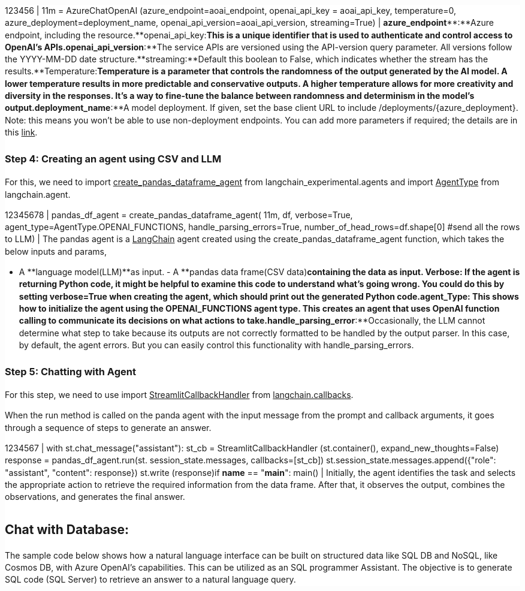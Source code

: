 123456 |
11m = AzureChatOpenAI (azure_endpoint=aoai_endpoint, openai_api_key = aoai_api_key, temperature=0, azure_deployment=deployment_name, openai_api_version=aoai_api_version, streaming=True) |
**azure_endpoint****:**Azure endpoint, including the resource.**openai_api_key:**This is a unique identifier that is used to authenticate and control access to OpenAI’s APIs.**openai_api_version****:**The service APIs are versioned using the API-version query parameter. All versions follow the YYYY-MM-DD date structure.**streaming:**Default this boolean to False, which indicates whether the stream has the results.**Temperature:**Temperature is a parameter that controls the randomness of the output generated by the AI model. A lower temperature results in more predictable and conservative outputs. A higher temperature allows for more creativity and diversity in the responses. It’s a way to fine-tune the balance between randomness and determinism in the model’s output.**deployment_name****:**A model deployment. If given, set the base client URL to include /deployments/{azure_deployment}. Note: this means you won’t be able to use non-deployment endpoints.
You can add more parameters if required; the details are in this [link](https://api.python.langchain.com/en/latest/chat_models/langchain_openai.chat_models.azure.AzureChatOpenAI.html).

### Step 4: Creating an agent using CSV and LLM
For this, we need to import [create_pandas_dataframe_agent](https://api.python.langchain.com/en/latest/agents/langchain_experimental.agents.agent_toolkits.pandas.base.create_pandas_dataframe_agent.html) from langchain_experimental.agents and import [AgentType](https://api.python.langchain.com/en/latest/agents/langchain.agents.agent_types.AgentType.html) from langchain.agent.

12345678 |
pandas_df_agent = create_pandas_dataframe_agent( 11m, df, verbose=True, agent_type=AgentType.OPENAI_FUNCTIONS, handle_parsing_errors=True, number_of_head_rows=df.shape[0] #send all the rows to LLM) |
The pandas agent is a [LangChain](https://python.langchain.com/v0.2/docs/introduction/) agent created using the create_pandas_dataframe_agent function, which takes the below inputs and params,
- A
**language model(LLM)**as input. - A
**pandas data frame(CSV data)**containing the data as input. **Verbose**: If the agent is returning Python code, it might be helpful to examine this code to understand what’s going wrong. You could do this by setting verbose=True when creating the agent, which should print out the generated Python code.**agent_Type**: This shows how to initialize the agent using the OPENAI_FUNCTIONS agent type. This creates an agent that uses OpenAI function calling to communicate its decisions on what actions to take.**handle_parsing_error****:**Occasionally, the LLM cannot determine what step to take because its outputs are not correctly formatted to be handled by the output parser. In this case, by default, the agent errors. But you can easily control this functionality with handle_parsing_errors.
### Step 5: Chatting with Agent
For this step, we need to use import [StreamlitCallbackHandler](https://api.python.langchain.com/en/latest/callbacks/langchain_community.callbacks.streamlit.streamlit_callback_handler.StreamlitCallbackHandler.html) from [langchain.callbacks](https://python.langchain.com/v0.1/docs/modules/callbacks/).

When the run method is called on the panda agent with the input message from the prompt and callback arguments, it goes through a sequence of steps to generate an answer.

1234567 |
with st.chat_message("assistant"): st_cb = StreamlitCallbackHandler (st.container(), expand_new_thoughts=False) response = pandas_df_agent.run(st. session_state.messages, callbacks=[st_cb]) st.session_state.messages.append({"role": "assistant", "content": response}) st.write (response)if __name__ == "__main__": main() |
Initially, the agent identifies the task and selects the appropriate action to retrieve the required information from the data frame. After that, it observes the output, combines the observations, and generates the final answer.
## Chat with Database:
The sample code below shows how a natural language interface can be built on structured data like SQL DB and NoSQL, like Cosmos DB, with Azure OpenAI’s capabilities. This can be utilized as an SQL programmer Assistant. The objective is to generate SQL code (SQL Server) to retrieve an answer to a natural language query.
